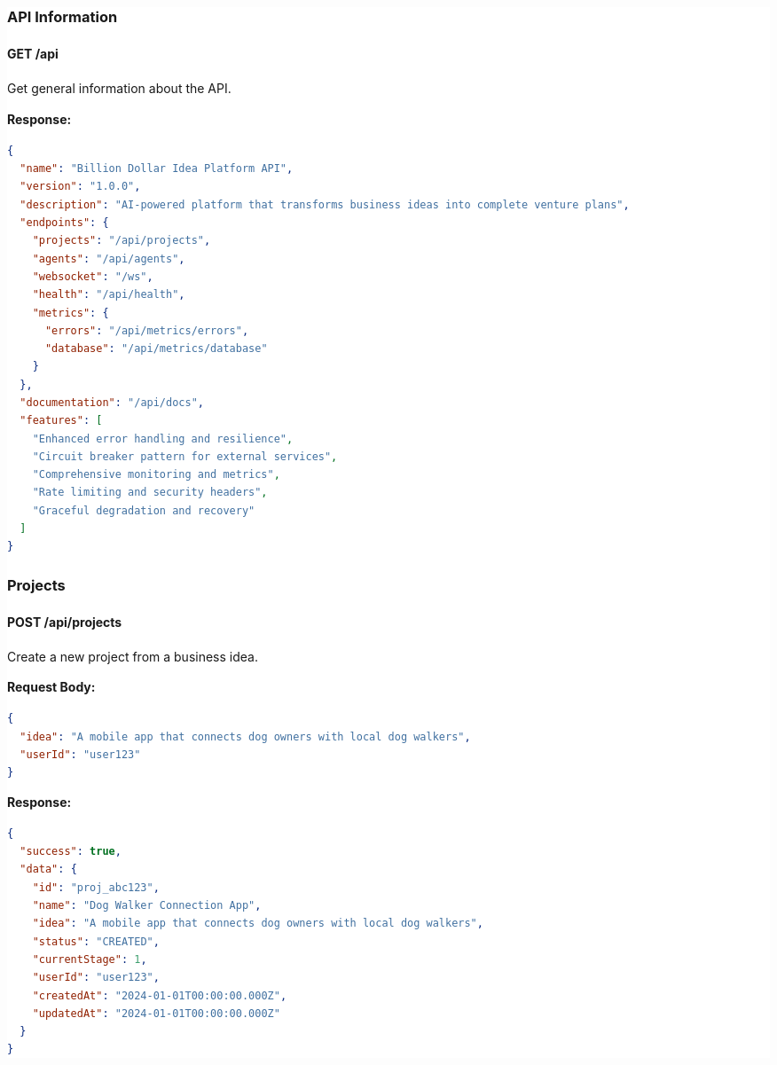 ### API Information

#### GET /api

Get general information about the API.

**Response:**
```json
{
  "name": "Billion Dollar Idea Platform API",
  "version": "1.0.0",
  "description": "AI-powered platform that transforms business ideas into complete venture plans",
  "endpoints": {
    "projects": "/api/projects",
    "agents": "/api/agents",
    "websocket": "/ws",
    "health": "/api/health",
    "metrics": {
      "errors": "/api/metrics/errors",
      "database": "/api/metrics/database"
    }
  },
  "documentation": "/api/docs",
  "features": [
    "Enhanced error handling and resilience",
    "Circuit breaker pattern for external services",
    "Comprehensive monitoring and metrics",
    "Rate limiting and security headers",
    "Graceful degradation and recovery"
  ]
}
```

### Projects

#### POST /api/projects

Create a new project from a business idea.

**Request Body:**
```json
{
  "idea": "A mobile app that connects dog owners with local dog walkers",
  "userId": "user123"
}
```

**Response:**
```json
{
  "success": true,
  "data": {
    "id": "proj_abc123",
    "name": "Dog Walker Connection App",
    "idea": "A mobile app that connects dog owners with local dog walkers",
    "status": "CREATED",
    "currentStage": 1,
    "userId": "user123",
    "createdAt": "2024-01-01T00:00:00.000Z",
    "updatedAt": "2024-01-01T00:00:00.000Z"
  }
}
```
